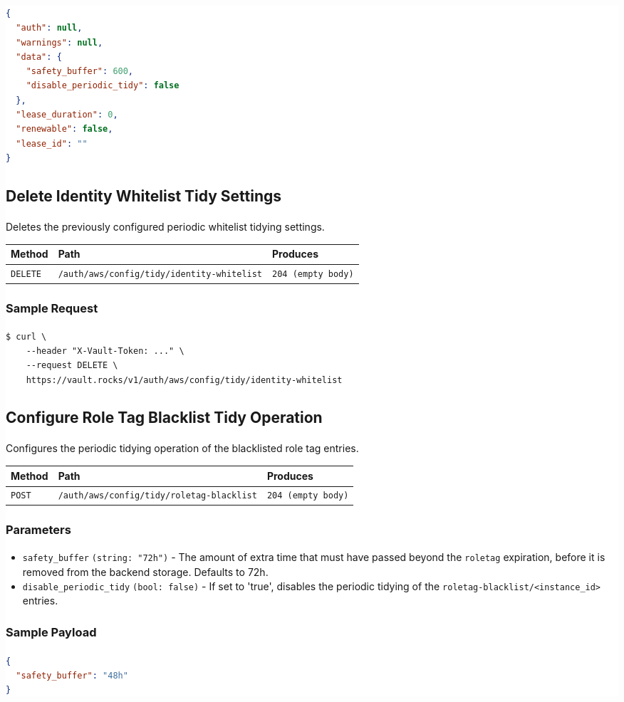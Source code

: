 ```json
{
  "auth": null,
  "warnings": null,
  "data": {
    "safety_buffer": 600,
    "disable_periodic_tidy": false
  },
  "lease_duration": 0,
  "renewable": false,
  "lease_id": ""
}
```

## Delete Identity Whitelist Tidy Settings

Deletes the previously configured periodic whitelist tidying settings.

| Method   | Path                         | Produces               |
| :------- | :--------------------------- | :--------------------- |
| `DELETE`   | `/auth/aws/config/tidy/identity-whitelist` | `204 (empty body)`     |

### Sample Request

```
$ curl \
    --header "X-Vault-Token: ..." \
    --request DELETE \
    https://vault.rocks/v1/auth/aws/config/tidy/identity-whitelist
```

## Configure Role Tag Blacklist Tidy Operation

Configures the periodic tidying operation of the blacklisted role tag entries.

| Method   | Path                         | Produces               |
| :------- | :--------------------------- | :--------------------- |
| `POST`   | `/auth/aws/config/tidy/roletag-blacklist` | `204 (empty body)`     |

### Parameters

- `safety_buffer` `(string: "72h")` - The amount of extra time that must have 
  passed beyond the `roletag` expiration, before it is removed from the backend 
  storage. Defaults to 72h.
- `disable_periodic_tidy` `(bool: false)` - If set to 'true', disables the 
  periodic tidying of the `roletag-blacklist/<instance_id>` entries.

### Sample Payload

```json
{
  "safety_buffer": "48h"
}
```
